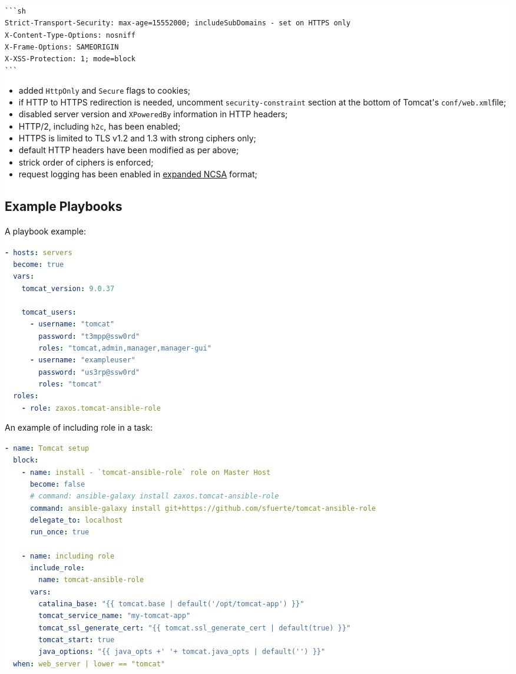     ```sh
    Strict-Transport-Security: max-age=15552000; includeSubDomains - set on HTTPS only
    X-Content-Type-Options: nosniff
    X-Frame-Options: SAMEORIGIN
    X-XSS-Protection: 1; mode=block
    ```

- added `HttpOnly` and `Secure` flags to cookies;
- if HTTP to HTTPS redirection is needed, uncomment `security-constraint` section at the bottom of Tomcat's `conf/web.xml`file;
- disabled server version and `XPoweredBy` information in HTTP headers;
- HTTP/2, including `h2c`, has been enabled;
- HTTPS is limited to TLS v1.2 and 1.3 with strong ciphers only;
- default HTTP headers have been modified as per above;
- strick order of ciphers is enforced;
- request logging has been enabled in [expanded NCSA](https://en.wikipedia.org/wiki/Common_Log_Format) format;

## Example Playbooks

A playbook example:

```yaml
- hosts: servers
  become: true
  vars:
    tomcat_version: 9.0.37

    tomcat_users:
      - username: "tomcat"
        password: "t3mpp@ssw0rd"
        roles: "tomcat,admin,manager,manager-gui"
      - username: "exampleuser"
        password: "us3rp@ssw0rd"
        roles: "tomcat"
  roles:
    - role: zaxos.tomcat-ansible-role
```

An example of including role in a task:

```yaml
- name: Tomcat setup
  block:
    - name: install - `tomcat-ansible-role` role on Master Host
      become: false
      # command: ansible-galaxy install zaxos.tomcat-ansible-role
      command: ansible-galaxy install git+https://github.com/sfuerte/tomcat-ansible-role
      delegate_to: localhost
      run_once: true

    - name: including role
      include_role:
        name: tomcat-ansible-role
      vars:
        catalina_base: "{{ tomcat.base | default('/opt/tomcat-app') }}"
        tomcat_service_name: "my-tomcat-app"
        tomcat_ssl_generate_cert: "{{ tomcat.ssl_generate_cert | default(true) }}"
        tomcat_start: true
        java_options: "{{ java_opts +' '+ tomcat.java_opts | default('') }}"
  when: web_server | lower == "tomcat"
```
